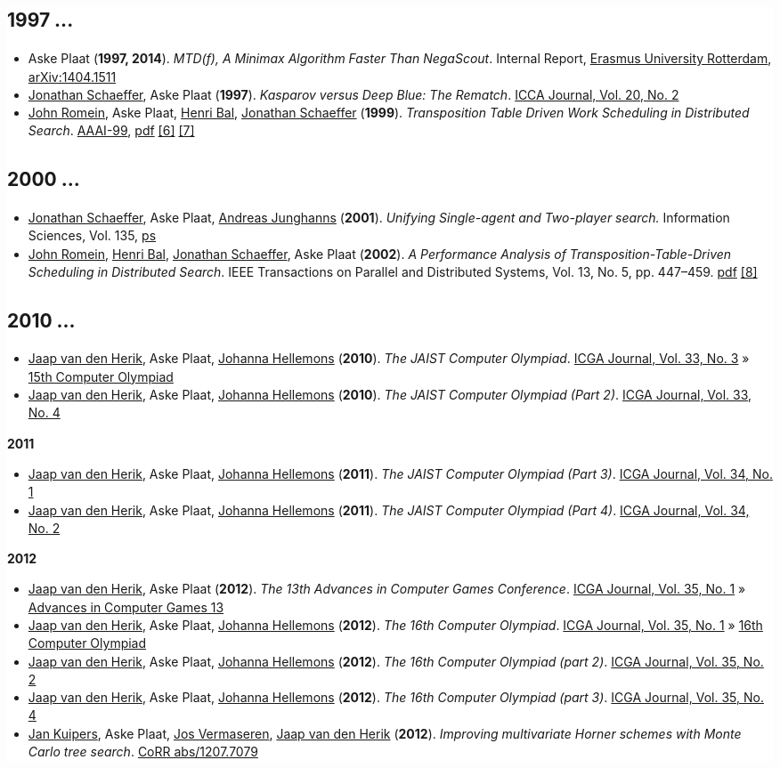 ## 1997 ...

- Aske Plaat (**1997, 2014**). *MTD(f), A Minimax Algorithm Faster Than NegaScout*. Internal Report, [Erasmus University Rotterdam](https://en.wikipedia.org/wiki/Erasmus_University_Rotterdam), [arXiv:1404.1511](https://arxiv.org/abs/1404.1511?context=cs.AI)
- [Jonathan Schaeffer](Jonathan_Schaeffer "Jonathan Schaeffer"), Aske Plaat (**1997**). *Kasparov versus Deep Blue: The Rematch*. [ICCA Journal, Vol. 20, No. 2](ICGA_Journal#20_2 "ICGA Journal")
- [John Romein](John_Romein "John Romein"), Aske Plaat, [Henri Bal](Henri_Bal "Henri Bal"), [Jonathan Schaeffer](Jonathan_Schaeffer "Jonathan Schaeffer") (**1999**). *Transposition Table Driven Work Scheduling in Distributed Search*. [AAAI-99](Conferences#AAAI-99 "Conferences"), [pdf](https://www.aaai.org/Papers/AAAI/1999/AAAI99-103.pdf) <a id="cite-note-6" href="#cite-ref-6">[6]</a> <a id="cite-note-7" href="#cite-ref-7">[7]</a>

## 2000 ...

- [Jonathan Schaeffer](Jonathan_Schaeffer "Jonathan Schaeffer"), Aske Plaat, [Andreas Junghanns](Andreas_Junghanns "Andreas Junghanns") (**2001**). *Unifying Single-agent and Two-player search.* Information Sciences, Vol. 135, [ps](http://webdocs.cs.ualberta.ca/~jonathan/Papers/Papers/search.ps)
- [John Romein](John_Romein "John Romein"), [Henri Bal](Henri_Bal "Henri Bal"), [Jonathan Schaeffer](Jonathan_Schaeffer "Jonathan Schaeffer"), Aske Plaat (**2002**). *A Performance Analysis of Transposition-Table-Driven Scheduling in Distributed Search*. IEEE Transactions on Parallel and Distributed Systems, Vol. 13, No. 5, pp. 447–459. [pdf](http://www.cs.vu.nl/~bal/Papers/tds.pdf) <a id="cite-note-8" href="#cite-ref-8">[8]</a>

## 2010 ...

- [Jaap van den Herik](Jaap_van_den_Herik "Jaap van den Herik"), Aske Plaat, [Johanna Hellemons](Johanna_Hellemons "Johanna Hellemons") (**2010**). *The JAIST Computer Olympiad*. [ICGA Journal, Vol. 33, No. 3](ICGA_Journal#33_3 "ICGA Journal") » [15th Computer Olympiad](15th_Computer_Olympiad "15th Computer Olympiad")
- [Jaap van den Herik](Jaap_van_den_Herik "Jaap van den Herik"), Aske Plaat, [Johanna Hellemons](Johanna_Hellemons "Johanna Hellemons") (**2010**). *The JAIST Computer Olympiad (Part 2)*. [ICGA Journal, Vol. 33, No. 4](ICGA_Journal#33_4 "ICGA Journal")

**2011**

- [Jaap van den Herik](Jaap_van_den_Herik "Jaap van den Herik"), Aske Plaat, [Johanna Hellemons](Johanna_Hellemons "Johanna Hellemons") (**2011**). *The JAIST Computer Olympiad (Part 3)*. [ICGA Journal, Vol. 34, No. 1](ICGA_Journal#34_1 "ICGA Journal")
- [Jaap van den Herik](Jaap_van_den_Herik "Jaap van den Herik"), Aske Plaat, [Johanna Hellemons](Johanna_Hellemons "Johanna Hellemons") (**2011**). *The JAIST Computer Olympiad (Part 4)*. [ICGA Journal, Vol. 34, No. 2](ICGA_Journal#34_2 "ICGA Journal")

**2012**

- [Jaap van den Herik](Jaap_van_den_Herik "Jaap van den Herik"), Aske Plaat (**2012**). *The 13th Advances in Computer Games Conference*. [ICGA Journal, Vol. 35, No. 1](ICGA_Journal#35_1 "ICGA Journal") » [Advances in Computer Games 13](Advances_in_Computer_Games_13 "Advances in Computer Games 13")
- [Jaap van den Herik](Jaap_van_den_Herik "Jaap van den Herik"), Aske Plaat, [Johanna Hellemons](Johanna_Hellemons "Johanna Hellemons") (**2012**). *The 16th Computer Olympiad*. [ICGA Journal, Vol. 35, No. 1](ICGA_Journal#35_1 "ICGA Journal") » [16th Computer Olympiad](16th_Computer_Olympiad "16th Computer Olympiad")
- [Jaap van den Herik](Jaap_van_den_Herik "Jaap van den Herik"), Aske Plaat, [Johanna Hellemons](Johanna_Hellemons "Johanna Hellemons") (**2012**). *The 16th Computer Olympiad (part 2)*. [ICGA Journal, Vol. 35, No. 2](ICGA_Journal#35_2 "ICGA Journal")
- [Jaap van den Herik](Jaap_van_den_Herik "Jaap van den Herik"), Aske Plaat, [Johanna Hellemons](Johanna_Hellemons "Johanna Hellemons") (**2012**). *The 16th Computer Olympiad (part 3)*. [ICGA Journal, Vol. 35, No. 4](ICGA_Journal#35_4 "ICGA Journal")
- [Jan Kuipers](</index.php?title=Jan_Kuipers_(Nikhef)&action=edit&redlink=1> "Jan Kuipers (Nikhef) (page does not exist)"), Aske Plaat, [Jos Vermaseren](Jos_Vermaseren "Jos Vermaseren"), [Jaap van den Herik](Jaap_van_den_Herik "Jaap van den Herik") (**2012**). *Improving multivariate Horner schemes with Monte Carlo tree search*. [CoRR abs/1207.7079](http://arxiv.org/abs/1207.7079)
